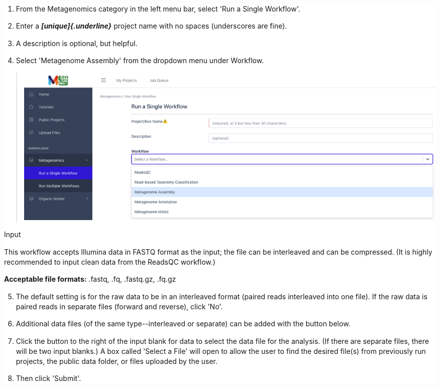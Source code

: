 1.  From the Metagenomics category in the left menu bar, select 'Run a
    Single Workflow'.

2.  Enter a ***[unique]{.underline}*** project name with no spaces
    (underscores are fine).

3.  A description is optional, but helpful.

4.  Select 'Metagenome Assembly' from the dropdown menu under Workflow.

> ![](../_static/images/howto_guides/workflows/metagenomeAssembly/image4.png)

Input

This workflow accepts Illumina data in FASTQ format as the input; the
file can be interleaved and can be compressed. (It is highly recommended
to input clean data from the ReadsQC workflow.)

**Acceptable file formats:** .fastq, .fq, .fastq.gz, .fq.gz

5.  The default setting is for the raw data to be in an interleaved
    format (paired reads interleaved into one file). If the raw data is
    paired reads in separate files (forward and reverse), click 'No'.

6.  Additional data files (of the same type--interleaved or separate)
    can be added with the button below.

7.  Click the button to the right of the input blank for data to select
    the data file for the analysis. (If there are separate files, there
    will be two input blanks.) A box called 'Select a File' will open to
    allow the user to find the desired file(s) from previously run
    projects, the public data folder, or files uploaded by the user.

8.  Then click 'Submit'.
